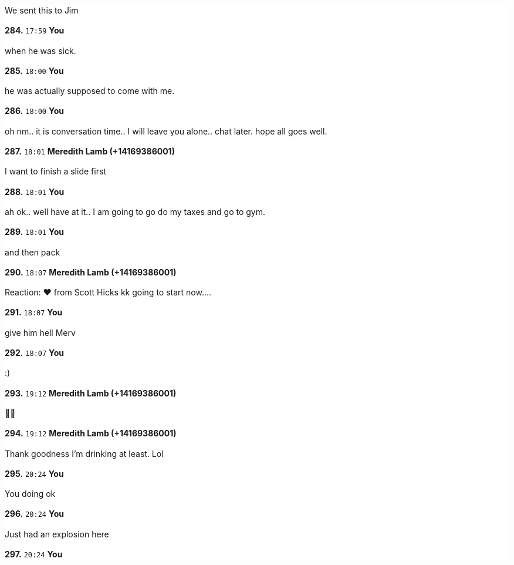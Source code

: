 We sent this to Jim


**284.** `17:59` **You**

when he was sick\.


**285.** `18:00` **You**

he was actually supposed to come with me\.


**286.** `18:00` **You**

oh nm\.\. it is conversation time\.\. I will leave you alone\.\. chat later\. hope all goes well\.


**287.** `18:01` **Meredith Lamb (+14169386001)**

I want to finish a slide first


**288.** `18:01` **You**

ah ok\.\. well have at it\.\. I am going to go do my taxes and go to gym\.


**289.** `18:01` **You**

and then pack


**290.** `18:07` **Meredith Lamb (+14169386001)**

Reaction: ❤️ from Scott Hicks
kk going to start now…\.


**291.** `18:07` **You**

give him hell Merv


**292.** `18:07` **You**

:\)


**293.** `19:12` **Meredith Lamb (+14169386001)**

😵‍💫


**294.** `19:12` **Meredith Lamb (+14169386001)**

Thank goodness I’m drinking at least\. Lol


**295.** `20:24` **You**

You doing ok


**296.** `20:24` **You**

Just had an explosion here


**297.** `20:24` **You**
